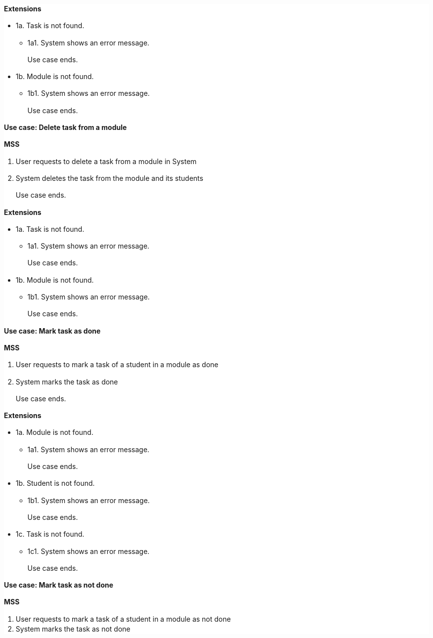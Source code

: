 **Extensions**

* 1a. Task is not found.
    * 1a1. System shows an error message.

      Use case ends.
* 1b. Module is not found.
    * 1b1. System shows an error message.

      Use case ends.

**Use case: Delete task from a module**

**MSS**

1. User requests to delete a task from a module in System
2. System deletes the task from the module and its students

   Use case ends.

**Extensions**

* 1a. Task is not found.
    * 1a1. System shows an error message.

      Use case ends.
* 1b. Module is not found.
    * 1b1. System shows an error message.

      Use case ends.


**Use case: Mark task as done**

**MSS**

1. User requests to mark a task of a student in a module as done
2. System marks the task as done

   Use case ends.

**Extensions**

* 1a. Module is not found.
    * 1a1. System shows an error message.

      Use case ends.
* 1b. Student is not found.
    * 1b1. System shows an error message.

      Use case ends.
* 1c. Task is not found.
    * 1c1. System shows an error message.

      Use case ends.

**Use case: Mark task as not done**

**MSS**

1. User requests to mark a task of a student in a module as not done
2. System marks the task as not done

